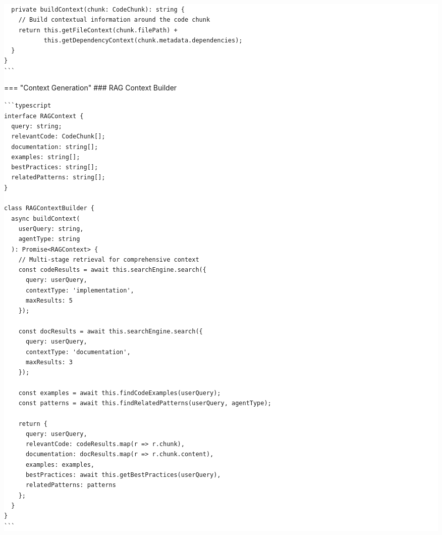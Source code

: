       private buildContext(chunk: CodeChunk): string {
        // Build contextual information around the code chunk
        return this.getFileContext(chunk.filePath) + 
               this.getDependencyContext(chunk.metadata.dependencies);
      }
    }
    ```

=== "Context Generation"
    ### RAG Context Builder
    
    ```typescript
    interface RAGContext {
      query: string;
      relevantCode: CodeChunk[];
      documentation: string[];
      examples: string[];
      bestPractices: string[];
      relatedPatterns: string[];
    }
    
    class RAGContextBuilder {
      async buildContext(
        userQuery: string, 
        agentType: string
      ): Promise<RAGContext> {
        // Multi-stage retrieval for comprehensive context
        const codeResults = await this.searchEngine.search({
          query: userQuery,
          contextType: 'implementation',
          maxResults: 5
        });
        
        const docResults = await this.searchEngine.search({
          query: userQuery,
          contextType: 'documentation',
          maxResults: 3
        });
        
        const examples = await this.findCodeExamples(userQuery);
        const patterns = await this.findRelatedPatterns(userQuery, agentType);
        
        return {
          query: userQuery,
          relevantCode: codeResults.map(r => r.chunk),
          documentation: docResults.map(r => r.chunk.content),
          examples: examples,
          bestPractices: await this.getBestPractices(userQuery),
          relatedPatterns: patterns
        };
      }
    }
    ```
